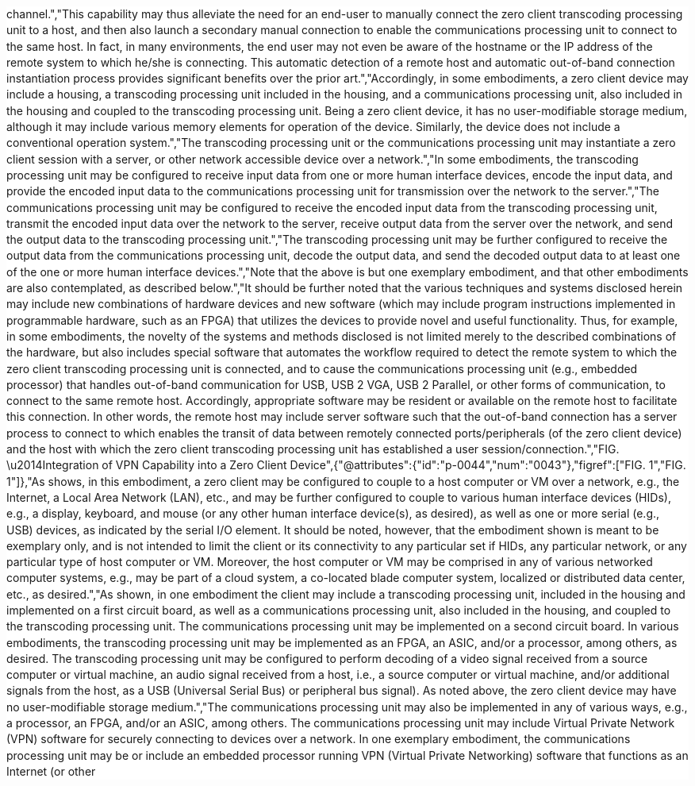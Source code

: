 channel.","This capability may thus alleviate the need for an end-user to manually connect the zero client transcoding processing unit to a host, and then also launch a secondary manual connection to enable the communications processing unit to connect to the same host. In fact, in many environments, the end user may not even be aware of the hostname or the IP address of the remote system to which he\/she is connecting. This automatic detection of a remote host and automatic out-of-band connection instantiation process provides significant benefits over the prior art.","Accordingly, in some embodiments, a zero client device may include a housing, a transcoding processing unit included in the housing, and a communications processing unit, also included in the housing and coupled to the transcoding processing unit. Being a zero client device, it has no user-modifiable storage medium, although it may include various memory elements for operation of the device. Similarly, the device does not include a conventional operation system.","The transcoding processing unit or the communications processing unit may instantiate a zero client session with a server, or other network accessible device over a network.","In some embodiments, the transcoding processing unit may be configured to receive input data from one or more human interface devices, encode the input data, and provide the encoded input data to the communications processing unit for transmission over the network to the server.","The communications processing unit may be configured to receive the encoded input data from the transcoding processing unit, transmit the encoded input data over the network to the server, receive output data from the server over the network, and send the output data to the transcoding processing unit.","The transcoding processing unit may be further configured to receive the output data from the communications processing unit, decode the output data, and send the decoded output data to at least one of the one or more human interface devices.","Note that the above is but one exemplary embodiment, and that other embodiments are also contemplated, as described below.","It should be further noted that the various techniques and systems disclosed herein may include new combinations of hardware devices and new software (which may include program instructions implemented in programmable hardware, such as an FPGA) that utilizes the devices to provide novel and useful functionality. Thus, for example, in some embodiments, the novelty of the systems and methods disclosed is not limited merely to the described combinations of the hardware, but also includes special software that automates the workflow required to detect the remote system to which the zero client transcoding processing unit is connected, and to cause the communications processing unit (e.g., embedded processor) that handles out-of-band communication for USB, USB 2 VGA, USB 2 Parallel, or other forms of communication, to connect to the same remote host. Accordingly, appropriate software may be resident or available on the remote host to facilitate this connection. In other words, the remote host may include server software such that the out-of-band connection has a server process to connect to which enables the transit of data between remotely connected ports\/peripherals (of the zero client device) and the host with which the zero client transcoding processing unit has established a user session\/connection.","FIG. \u2014Integration of VPN Capability into a Zero Client Device",{"@attributes":{"id":"p-0044","num":"0043"},"figref":["FIG. 1","FIG. 1"]},"As  shows, in this embodiment, a zero client may be configured to couple to a host computer or VM over a network, e.g., the Internet, a Local Area Network (LAN), etc., and may be further configured to couple to various human interface devices (HIDs), e.g., a display, keyboard, and mouse (or any other human interface device(s), as desired), as well as one or more serial (e.g., USB) devices, as indicated by the serial I\/O element. It should be noted, however, that the embodiment shown is meant to be exemplary only, and is not intended to limit the client or its connectivity to any particular set if HIDs, any particular network, or any particular type of host computer or VM. Moreover, the host computer or VM may be comprised in any of various networked computer systems, e.g., may be part of a cloud system, a co-located blade computer system, localized or distributed data center, etc., as desired.","As shown, in one embodiment the client may include a transcoding processing unit, included in the housing and implemented on a first circuit board, as well as a communications processing unit, also included in the housing, and coupled to the transcoding processing unit. The communications processing unit may be implemented on a second circuit board. In various embodiments, the transcoding processing unit may be implemented as an FPGA, an ASIC, and\/or a processor, among others, as desired. The transcoding processing unit may be configured to perform decoding of a video signal received from a source computer or virtual machine, an audio signal received from a host, i.e., a source computer or virtual machine, and\/or additional signals from the host, as a USB (Universal Serial Bus) or peripheral bus signal). As noted above, the zero client device may have no user-modifiable storage medium.","The communications processing unit may also be implemented in any of various ways, e.g., a processor, an FPGA, and\/or an ASIC, among others. The communications processing unit may include Virtual Private Network (VPN) software for securely connecting to devices over a network. In one exemplary embodiment, the communications processing unit may be or include an embedded processor running VPN (Virtual Private Networking) software that functions as an Internet (or other